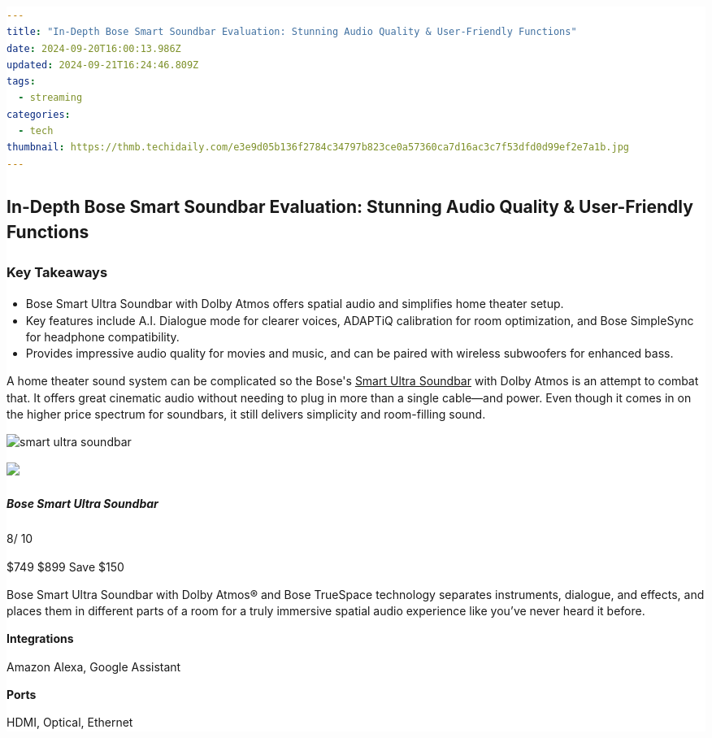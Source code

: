 ```yaml
---
title: "In-Depth Bose Smart Soundbar Evaluation: Stunning Audio Quality & User-Friendly Functions"
date: 2024-09-20T16:00:13.986Z
updated: 2024-09-21T16:24:46.809Z
tags:
  - streaming
categories:
  - tech
thumbnail: https://thmb.techidaily.com/e3e9d05b136f2784c34797b823ce0a57360ca7d16ac3c7f53dfd0d99ef2e7a1b.jpg
---
```


## In-Depth Bose Smart Soundbar Evaluation: Stunning Audio Quality & User-Friendly Functions

### Key Takeaways

* Bose Smart Ultra Soundbar with Dolby Atmos offers spatial audio and simplifies home theater setup.
* Key features include A.I. Dialogue mode for clearer voices, ADAPTiQ calibration for room optimization, and Bose SimpleSync for headphone compatibility.
* Provides impressive audio quality for movies and music, and can be paired with wireless subwoofers for enhanced bass.

 A home theater sound system can be complicated so the Bose's [Smart Ultra Soundbar](https://shop-links.co/link/?exclusive=1&publisher_slug=itechdaily19598&url=https%3A%2F%2Fwww.bestbuy.com%2Fsite%2Fbose-smart-ultra-soundbar-with-dolby-atmos-and-voice-assistant-black%2F6550611.p%3FskuId%3D6550611) with Dolby Atmos is an attempt to combat that. It offers great cinematic audio without needing to plug in more than a single cable—and power. Even though it comes in on the higher price spectrum for soundbars, it still delivers simplicity and room-filling sound.

![smart ultra soundbar](https://static1.howtogeekimages.com/wordpress/wp-content/uploads/2023/12/cleanshot-2023-12-04-at-19-28-26-2x.png) 

![](https://static1.howtogeekimages.com/wordpresshttps://static0.howtogeekimages.com/wordpress/wp-content/uploads/2023/09/htg-rec-3x.png) 

#####  Bose Smart Ultra Soundbar

8/ 10 

$749 $899 Save $150 

Bose Smart Ultra Soundbar with Dolby Atmos® and Bose TrueSpace technology separates instruments, dialogue, and effects, and places them in different parts of a room for a truly immersive spatial audio experience like you’ve never heard it before.

**Integrations** 

 Amazon Alexa, Google Assistant 

**Ports** 

 HDMI, Optical, Ethernet 
